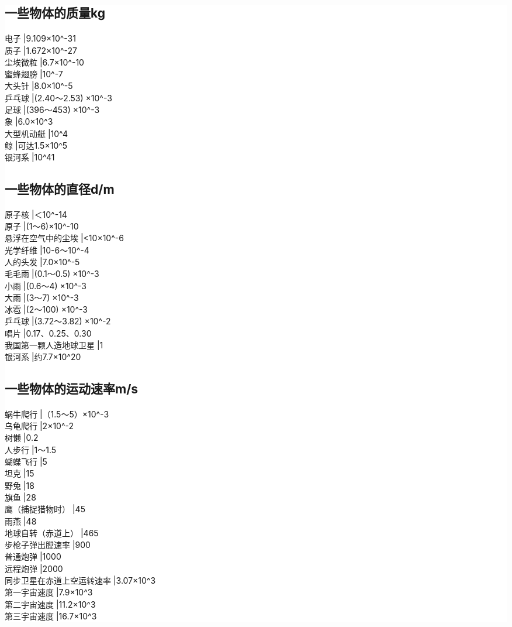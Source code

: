 ## 一些物体的质量kg

电子 |9.109×10^-31  
质子 |1.672×10^-27  
尘埃微粒 |6.7×10^-10  
蜜蜂翅膀 |10^-7  
大头针 |8.0×10^-5  
乒乓球 |(2.40～2.53) ×10^-3  
足球 |(396～453) ×10^-3  
象 |6.0×10^3  
大型机动艇 |10^4  
鲸 |可达1.5×10^5  
银河系 |10^41

## 一些物体的直径d/m

原子核 |＜10^-14  
原子 |(1～6)×10^-10  
悬浮在空气中的尘埃 |<10×10^-6  
光学纤维 |10-6～10^-4  
人的头发 |7.0×10^-5  
毛毛雨 |(0.1～0.5) ×10^-3  
小雨 |(0.6～4) ×10^-3  
大雨 |(3～7) ×10^-3  
冰雹 |(2～100) ×10^-3  
乒乓球 |(3.72～3.82) ×10^-2  
唱片 |0.17、0.25、0.30  
我国第一颗人造地球卫星 |1  
银河系 |约7.7×10^20　

## 一些物体的运动速率m/s

蜗牛爬行 |（1.5～5）×10^-3  
乌龟爬行 |2×10^-2  
树懒 |0.2  
人步行 |1～1.5  
蝴蝶飞行 |5  
坦克 |15  
野兔 |18  
旗鱼 |28  
鹰（捕捉猎物时） |45  
雨燕 |48  
地球自转（赤道上） |465  
步枪子弹出膛速率 |900  
普通炮弹 |1000  
远程炮弹 |2000  
同步卫星在赤道上空运转速率 |3.07×10^3  
第一宇宙速度 |7.9×10^3  
第二宇宙速度 |11.2×10^3  
第三宇宙速度 |16.7×10^3
